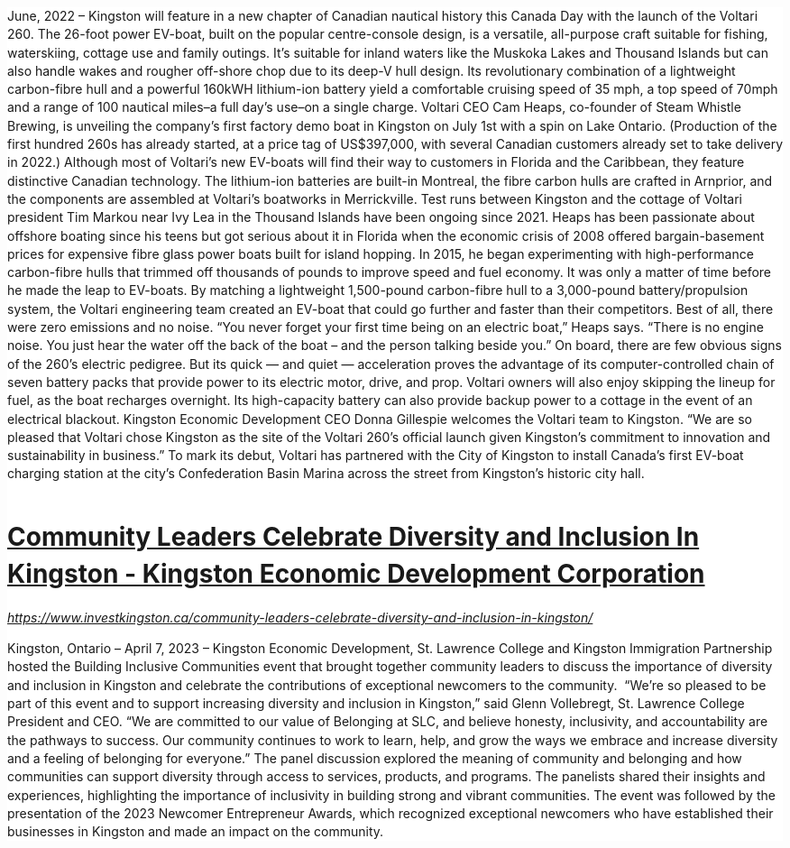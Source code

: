 June, 2022 – Kingston will feature in a new chapter of Canadian nautical history this Canada Day with the launch of the Voltari 260.
The 26-foot power EV-boat, built on the popular centre-console design, is a versatile, all-purpose craft suitable for fishing, waterskiing, cottage use and family outings. It’s suitable for inland waters like the Muskoka Lakes and Thousand Islands but can also handle wakes and rougher off-shore chop due to its deep-V hull design. Its revolutionary combination of a lightweight carbon-fibre hull and a powerful 160kWH lithium-ion battery yield a comfortable cruising speed of 35 mph, a top speed of 70mph and a range of 100 nautical miles–a full day’s use–on a single charge.
Voltari CEO Cam Heaps, co-founder of Steam Whistle Brewing, is unveiling the company’s first factory demo boat in Kingston on July 1st with a spin on Lake Ontario. (Production of the first hundred 260s has already started, at a price tag of US$397,000, with several Canadian customers already set to take delivery in 2022.)
Although most of Voltari’s new EV-boats will find their way to customers in Florida and the Caribbean, they feature distinctive Canadian technology. The lithium-ion batteries are built-in Montreal, the fibre carbon hulls are crafted in Arnprior, and the components are assembled at Voltari’s boatworks in Merrickville. Test runs between Kingston and the cottage of Voltari president Tim Markou near Ivy Lea in the Thousand Islands have been ongoing since 2021.
Heaps has been passionate about offshore boating since his teens but got serious about it in Florida when the economic crisis of 2008 offered bargain-basement prices for expensive fibre glass power boats built for island hopping. In 2015, he began experimenting with high-performance carbon-fibre hulls that trimmed off thousands of pounds to improve speed and fuel economy.
It was only a matter of time before he made the leap to EV-boats.
By matching a lightweight 1,500-pound carbon-fibre hull to a 3,000-pound battery/propulsion system, the Voltari engineering team created an EV-boat that could go further and faster than their competitors. Best of all, there were zero emissions and no noise.
“You never forget your first time being on an electric boat,” Heaps says. “There is no engine noise. You just hear the water off the back of the boat – and the person talking beside you.”
On board, there are few obvious signs of the 260’s electric pedigree. But its quick — and quiet — acceleration proves the advantage of its computer-controlled chain of seven battery packs that provide power to its electric motor, drive, and prop. Voltari owners will also enjoy skipping the lineup for fuel, as the boat recharges overnight. Its high-capacity battery can also provide backup power to a cottage in the event of an electrical blackout.
Kingston Economic Development CEO Donna Gillespie welcomes the Voltari team to Kingston. “We are so pleased that Voltari chose Kingston as the site of the Voltari 260’s official launch given Kingston’s commitment to innovation and sustainability in business.”
To mark its debut, Voltari has partnered with the City of Kingston to install Canada’s first EV-boat charging station at the city’s Confederation Basin Marina across the street from Kingston’s historic city hall.

# [Community Leaders Celebrate Diversity and Inclusion In Kingston - Kingston Economic Development Corporation](https://www.investkingston.ca/community-leaders-celebrate-diversity-and-inclusion-in-kingston/) 
 _https://www.investkingston.ca/community-leaders-celebrate-diversity-and-inclusion-in-kingston/_

Kingston, Ontario – April 7, 2023 – Kingston Economic Development, St. Lawrence College and Kingston Immigration Partnership hosted the Building Inclusive Communities event that brought together community leaders to discuss the importance of diversity and inclusion in Kingston and celebrate the contributions of exceptional newcomers to the community. 
“We’re so pleased to be part of this event and to support increasing diversity and inclusion in Kingston,” said Glenn Vollebregt, St. Lawrence College President and CEO. “We are committed to our value of Belonging at SLC, and believe honesty, inclusivity, and accountability are the pathways to success. Our community continues to work to learn, help, and grow the ways we embrace and increase diversity and a feeling of belonging for everyone.”
The panel discussion explored the meaning of community and belonging and how communities can support diversity through access to services, products, and programs. The panelists shared their insights and experiences, highlighting the importance of inclusivity in building strong and vibrant communities. The event was followed by the presentation of the 2023 Newcomer Entrepreneur Awards, which recognized exceptional newcomers who have established their businesses in Kingston and made an impact on the community.
